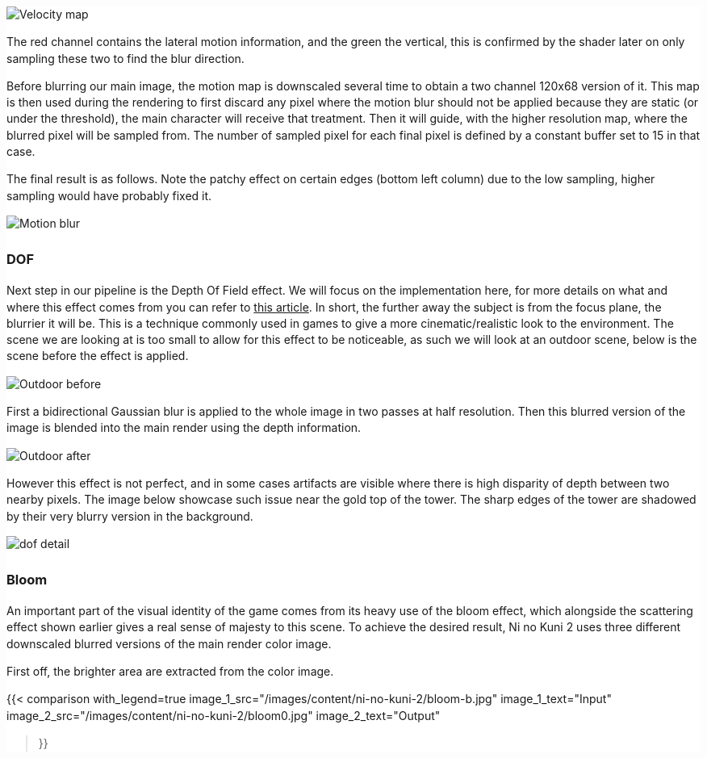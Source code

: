 ![Velocity map](/images/content/ni-no-kuni-2/color1-2.jpg)

The red channel contains the lateral motion information, and the green the vertical, this is confirmed by the shader later on only sampling these two to find the blur direction.

Before blurring our main image, the motion map is downscaled several time to obtain a two channel 120x68 version of it. This map is then used during the rendering to first discard any pixel where the motion blur should not be applied because they are static (or under the threshold), the main character will receive that treatment. Then it will guide, with the higher resolution map, where the blurred pixel will be sampled from. The number of sampled pixel for each final pixel is defined by a constant buffer set to 15 in that case.

The final result is as follows. Note the patchy effect on certain edges (bottom left column) due to the low sampling, higher sampling would have probably fixed it.

![Motion blur](/images/content/ni-no-kuni-2/motion-patch.jpg)

### DOF

Next step in our pipeline is the Depth Of Field effect. We will focus on the implementation here, for more details on what and where this effect comes from you can refer to [this article](https://en.wikipedia.org/wiki/Depth_of_field). In short, the further away the subject is from the focus plane, the blurrier it will be. This is a technique commonly used in games to give a more cinematic/realistic look to the environment.
The scene we are looking at is too small to allow for this effect to be noticeable, as such we will look at an outdoor scene, below is the scene before the effect is applied.

![Outdoor before](/images/content/ni-no-kuni-2/pre-dof.jpg)

First a bidirectional Gaussian blur is applied to the whole image in two passes at half resolution. Then this blurred version of the image is blended into the main render using the depth information.

![Outdoor after](/images/content/ni-no-kuni-2/dof-final.jpg)

However this effect is not perfect, and in some cases artifacts are visible where there is high disparity of depth between two nearby pixels. The image below showcase such issue near the gold top of the tower. The sharp edges of the tower are shadowed by their very blurry version in the background.

![dof detail](/images/content/ni-no-kuni-2/dof-arti.png)

### Bloom

An important part of the visual identity of the game comes from its heavy use of the bloom effect, which alongside the scattering effect shown earlier gives a real sense of majesty to this scene.
To achieve the desired result, Ni no Kuni 2 uses three different downscaled blurred versions of the main render color image.

First off, the brighter area are extracted from the color image.

{{< comparison
  with_legend=true
  image_1_src="/images/content/ni-no-kuni-2/bloom-b.jpg"
  image_1_text="Input"
  image_2_src="/images/content/ni-no-kuni-2/bloom0.jpg"
  image_2_text="Output"
>}}
